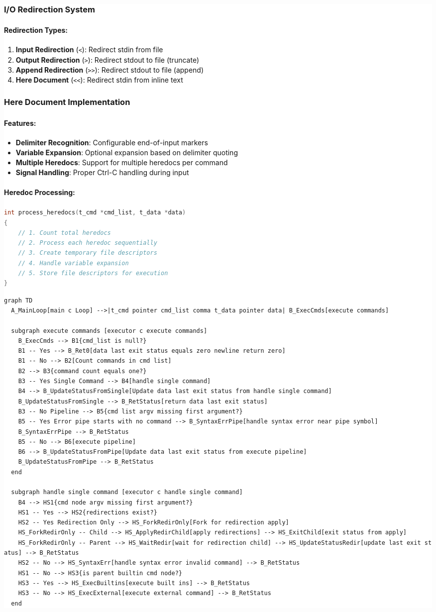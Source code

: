 ### I/O Redirection System

#### Redirection Types:
1. **Input Redirection** (`<`): Redirect stdin from file
2. **Output Redirection** (`>`): Redirect stdout to file (truncate)
3. **Append Redirection** (`>>`): Redirect stdout to file (append)
4. **Here Document** (`<<`): Redirect stdin from inline text


### Here Document Implementation

#### Features:
- **Delimiter Recognition**: Configurable end-of-input markers
- **Variable Expansion**: Optional expansion based on delimiter quoting
- **Multiple Heredocs**: Support for multiple heredocs per command
- **Signal Handling**: Proper Ctrl-C handling during input

#### Heredoc Processing:
```c
int process_heredocs(t_cmd *cmd_list, t_data *data)
{
    // 1. Count total heredocs
    // 2. Process each heredoc sequentially
    // 3. Create temporary file descriptors
    // 4. Handle variable expansion
    // 5. Store file descriptors for execution
}
```

```mermaid
graph TD
  A_MainLoop[main c Loop] -->|t_cmd pointer cmd_list comma t_data pointer data| B_ExecCmds[execute commands]

  subgraph execute commands [executor c execute commands]
    B_ExecCmds --> B1{cmd_list is null?}
    B1 -- Yes --> B_Ret0[data last exit status equals zero newline return zero]
    B1 -- No --> B2[Count commands in cmd list]
    B2 --> B3{command count equals one?}
    B3 -- Yes Single Command --> B4[handle single command]
    B4 --> B_UpdateStatusFromSingle[Update data last exit status from handle single command]
    B_UpdateStatusFromSingle --> B_RetStatus[return data last exit status]
    B3 -- No Pipeline --> B5{cmd list argv missing first argument?}
    B5 -- Yes Error pipe starts with no command --> B_SyntaxErrPipe[handle syntax error near pipe symbol]
    B_SyntaxErrPipe --> B_RetStatus
    B5 -- No --> B6[execute pipeline]
    B6 --> B_UpdateStatusFromPipe[Update data last exit status from execute pipeline]
    B_UpdateStatusFromPipe --> B_RetStatus
  end

  subgraph handle single command [executor c handle single command]
    B4 --> HS1{cmd node argv missing first argument?}
    HS1 -- Yes --> HS2{redirections exist?}
    HS2 -- Yes Redirection Only --> HS_ForkRedirOnly[Fork for redirection apply]
    HS_ForkRedirOnly -- Child --> HS_ApplyRedirChild[apply redirections] --> HS_ExitChild[exit status from apply]
    HS_ForkRedirOnly -- Parent --> HS_WaitRedir[wait for redirection child] --> HS_UpdateStatusRedir[update last exit status] --> B_RetStatus
    HS2 -- No --> HS_SyntaxErr[handle syntax error invalid command] --> B_RetStatus
    HS1 -- No --> HS3{is parent builtin cmd node?}
    HS3 -- Yes --> HS_ExecBuiltins[execute built ins] --> B_RetStatus
    HS3 -- No --> HS_ExecExternal[execute external command] --> B_RetStatus
  end
```